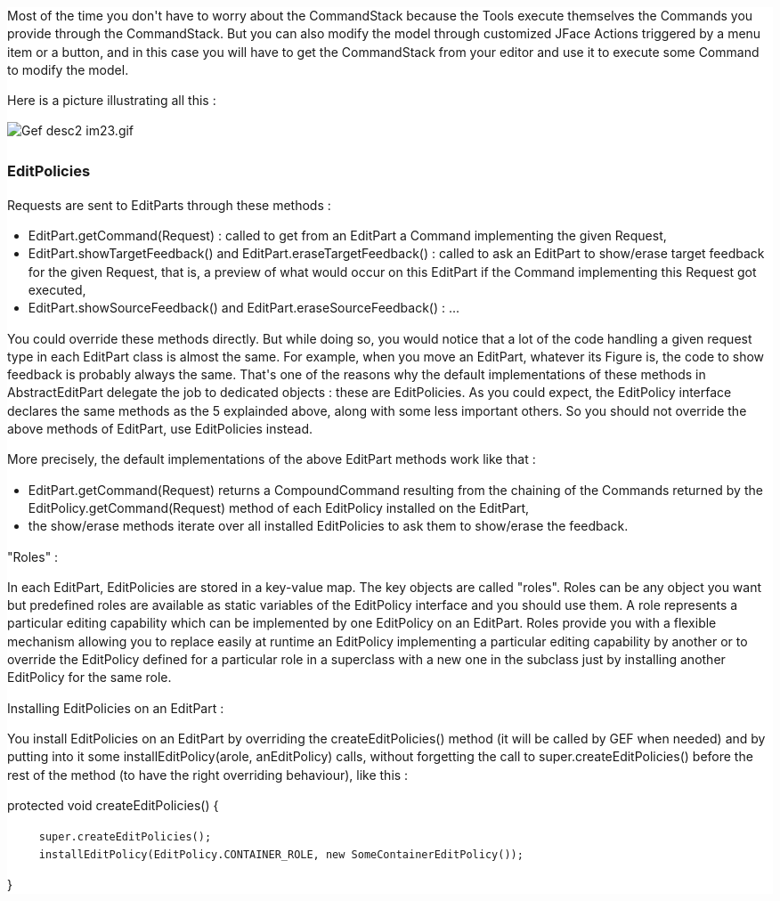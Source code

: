 Most of the time you don't have to worry about the CommandStack because the Tools execute themselves the Commands you provide through the CommandStack. But you can also modify the model through customized JFace Actions triggered by a menu item or a button, and in this case you will have to get the CommandStack from your editor and use it to execute some Command to modify the model.

Here is a picture illustrating all this :

![Gef desc2 im23.gif](https://raw.githubusercontent.com/eclipse/gef-classic/master/docs/images/Gef_desc2_im23.gif)

### EditPolicies

Requests are sent to EditParts through these methods :

*   EditPart.getCommand(Request) : called to get from an EditPart a Command implementing the given Request,
*   EditPart.showTargetFeedback() and EditPart.eraseTargetFeedback() : called to ask an EditPart to show/erase target feedback for the given Request, that is, a preview of what would occur on this EditPart if the Command implementing this Request got executed,
*   EditPart.showSourceFeedback() and EditPart.eraseSourceFeedback() : ...

You could override these methods directly. But while doing so, you would notice that a lot of the code handling a given request type in each EditPart class is almost the same. For example, when you move an EditPart, whatever its Figure is, the code to show feedback is probably always the same. That's one of the reasons why the default implementations of these methods in AbstractEditPart delegate the job to dedicated objects : these are EditPolicies. As you could expect, the EditPolicy interface declares the same methods as the 5 explainded above, along with some less important others. So you should not override the above methods of EditPart, use EditPolicies instead.

More precisely, the default implementations of the above EditPart methods work like that :

*   EditPart.getCommand(Request) returns a CompoundCommand resulting from the chaining of the Commands returned by the EditPolicy.getCommand(Request) method of each EditPolicy installed on the EditPart,
*   the show/erase methods iterate over all installed EditPolicies to ask them to show/erase the feedback.

"Roles" :

In each EditPart, EditPolicies are stored in a key-value map. The key objects are called "roles". Roles can be any object you want but predefined roles are available as static variables of the EditPolicy interface and you should use them. A role represents a particular editing capability which can be implemented by one EditPolicy on an EditPart. Roles provide you with a flexible mechanism allowing you to replace easily at runtime an EditPolicy implementing a particular editing capability by another or to override the EditPolicy defined for a particular role in a superclass with a new one in the subclass just by installing another EditPolicy for the same role.

Installing EditPolicies on an EditPart :

You install EditPolicies on an EditPart by overriding the createEditPolicies() method (it will be called by GEF when needed) and by putting into it some installEditPolicy(arole, anEditPolicy) calls, without forgetting the call to super.createEditPolicies() before the rest of the method (to have the right overriding behaviour), like this :

protected void createEditPolicies() {

         super.createEditPolicies();
         installEditPolicy(EditPolicy.CONTAINER_ROLE, new SomeContainerEditPolicy());
 }
